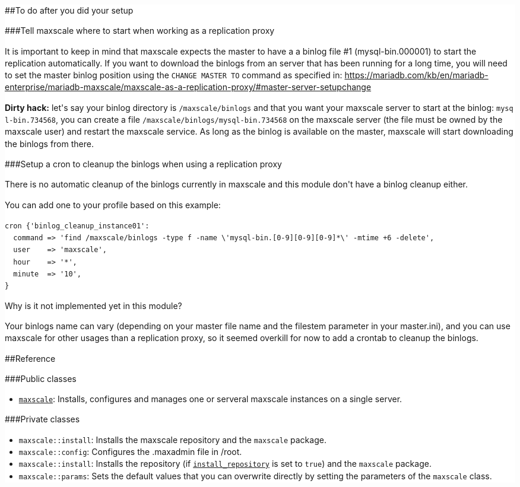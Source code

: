 ##To do after you did your setup

###Tell maxscale where to start when working as a replication proxy

It is important to keep in mind that maxscale expects the master to have a
a binlog file #1 (mysql-bin.000001) to start the replication automatically.
If you want to download the binlogs from an server that has been running for a
long time, you will need to set the master binlog position using the `CHANGE
MASTER TO` command as specified in: https://mariadb.com/kb/en/mariadb-enterprise/mariadb-maxscale/maxscale-as-a-replication-proxy/#master-server-setupchange

**Dirty hack:** let's say your binlog directory is `/maxscale/binlogs` and that
you want your maxscale server to start at the binlog: `mysql-bin.734568`, you
can create a file `/maxscale/binlogs/mysql-bin.734568` on the maxscale server
(the file must be owned by the maxscale user) and restart the maxscale service.
As long as the binlog is available on the master, maxscale will start
downloading the binlogs from there.

###Setup a cron to cleanup the binlogs when using a replication proxy

There is no automatic cleanup of the binlogs currently in maxscale and this
module don't have a binlog cleanup either.

You can add one to your profile based on this example:

```puppet
cron {'binlog_cleanup_instance01':
  command => 'find /maxscale/binlogs -type f -name \'mysql-bin.[0-9][0-9][0-9]*\' -mtime +6 -delete',
  user    => 'maxscale',
  hour    => '*',
  minute  => '10',
}
```

Why is it not implemented yet in this module?

Your binlogs name can vary (depending on your master file name and the filestem
parameter in your master.ini), and you can use maxscale for other usages than
a replication proxy, so it seemed overkill for now to add a crontab to cleanup
the binlogs.



##Reference

###Public classes

 * [`maxscale`](#class-maxscale): Installs, configures and manages one or serveral maxscale instances on a single server.

###Private classes

 * `maxscale::install`: Installs the maxscale repository and the `maxscale` package.
 * `maxscale::config`: Configures the .maxadmin file in /root.
 * `maxscale::install`: Installs the repository (if [`install_repository`](#install_repository) is set to `true`) and the `maxscale` package.
 * `maxscale::params`: Sets the default values that you can overwrite directly by setting the parameters of the `maxscale` class.
